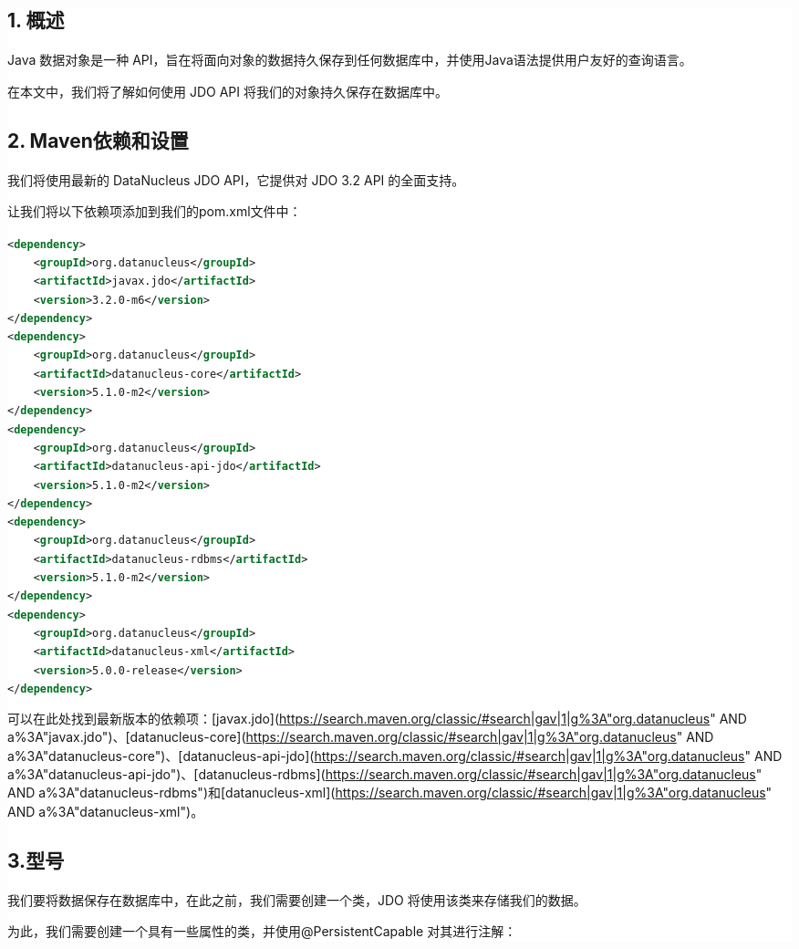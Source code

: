 ## 1. 概述

Java 数据对象是一种 API，旨在将面向对象的数据持久保存到任何数据库中，并使用Java语法提供用户友好的查询语言。

在本文中，我们将了解如何使用 JDO API 将我们的对象持久保存在数据库中。

## 2. Maven依赖和设置

我们将使用最新的 DataNucleus JDO API，它提供对 JDO 3.2 API 的全面支持。

让我们将以下依赖项添加到我们的pom.xml文件中：

```xml
<dependency>
    <groupId>org.datanucleus</groupId>
    <artifactId>javax.jdo</artifactId>
    <version>3.2.0-m6</version>
</dependency>
<dependency>
    <groupId>org.datanucleus</groupId>
    <artifactId>datanucleus-core</artifactId>
    <version>5.1.0-m2</version>
</dependency>
<dependency>
    <groupId>org.datanucleus</groupId>
    <artifactId>datanucleus-api-jdo</artifactId>
    <version>5.1.0-m2</version>
</dependency>
<dependency>
    <groupId>org.datanucleus</groupId>
    <artifactId>datanucleus-rdbms</artifactId>
    <version>5.1.0-m2</version>
</dependency>
<dependency>
    <groupId>org.datanucleus</groupId>
    <artifactId>datanucleus-xml</artifactId>
    <version>5.0.0-release</version>
</dependency>        

```

可以在此处找到最新版本的依赖项：[javax.jdo](https://search.maven.org/classic/#search|gav|1|g%3A"org.datanucleus" AND a%3A"javax.jdo")、[datanucleus-core](https://search.maven.org/classic/#search|gav|1|g%3A"org.datanucleus" AND a%3A"datanucleus-core")、[datanucleus-api-jdo](https://search.maven.org/classic/#search|gav|1|g%3A"org.datanucleus" AND a%3A"datanucleus-api-jdo")、[datanucleus-rdbms](https://search.maven.org/classic/#search|gav|1|g%3A"org.datanucleus" AND a%3A"datanucleus-rdbms")和[datanucleus-xml](https://search.maven.org/classic/#search|gav|1|g%3A"org.datanucleus" AND a%3A"datanucleus-xml")。

## 3.型号

我们要将数据保存在数据库中，在此之前，我们需要创建一个类，JDO 将使用该类来存储我们的数据。

为此，我们需要创建一个具有一些属性的类，并使用@PersistentCapable 对其进行注解：
